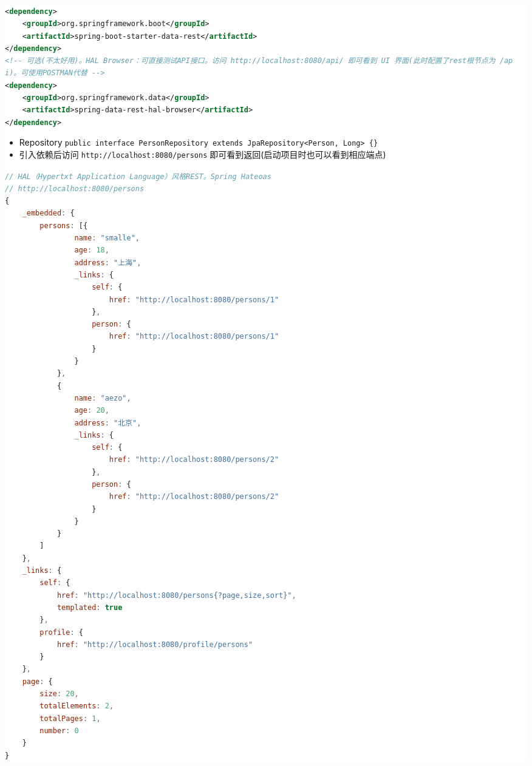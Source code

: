 ```xml
<dependency>
	<groupId>org.springframework.boot</groupId>
	<artifactId>spring-boot-starter-data-rest</artifactId>
</dependency>
<!-- 可选(不太好用)。HAL Browser：可直接测试API接口。访问 http://localhost:8080/api/ 即可看到 UI 界面(此时配置了rest根节点为 /api)。可使用POSTMAN代替 -->
<dependency>
	<groupId>org.springframework.data</groupId>
	<artifactId>spring-data-rest-hal-browser</artifactId>
</dependency>
```
- Repository `public interface PersonRepository extends JpaRepository<Person, Long> {}`
- 引入依赖后访问 `http://localhost:8080/persons` 即可看到返回(启动项目时也可以看到相应端点)

```js
// HAL（Hypertxt Application Language）风格REST。Spring Hateoas
// http://localhost:8080/persons
{
	_embedded: {
		persons: [{
				name: "smalle",
				age: 18,
				address: "上海",
				_links: {
					self: {
						href: "http://localhost:8080/persons/1"
					},
					person: {
						href: "http://localhost:8080/persons/1"
					}
				}
			},
			{
				name: "aezo",
				age: 20,
				address: "北京",
				_links: {
					self: {
						href: "http://localhost:8080/persons/2"
					},
					person: {
						href: "http://localhost:8080/persons/2"
					}
				}
			}
		]
	},
	_links: {
		self: {
			href: "http://localhost:8080/persons{?page,size,sort}",
			templated: true
		},
		profile: {
			href: "http://localhost:8080/profile/persons"
		}
	},
	page: {
		size: 20,
		totalElements: 2,
		totalPages: 1,
		number: 0
	}
}

```